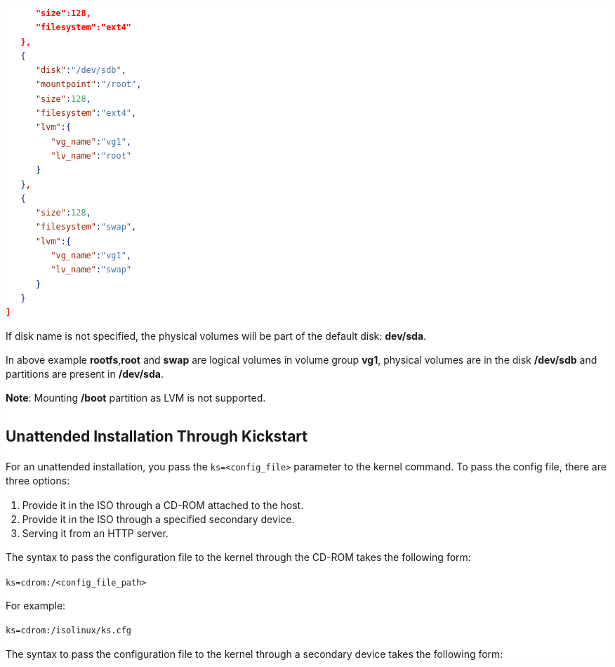 ```json
      "size":128,
      "filesystem":"ext4"
   },
   {
      "disk":"/dev/sdb",
      "mountpoint":"/root",
      "size":128,
      "filesystem":"ext4",
      "lvm":{
         "vg_name":"vg1",
         "lv_name":"root"
      }
   },
   {
      "size":128,
      "filesystem":"swap",
      "lvm":{
         "vg_name":"vg1",
         "lv_name":"swap"
      }
   }
]
```

If disk name is not specified, the physical volumes will be part of the default disk: **dev/sda**.

In above example **rootfs**,**root** and **swap** are logical volumes in volume group **vg1**, physical volumes are in the disk **/dev/sdb** and partitions are present in **/dev/sda**.

**Note**: Mounting **/boot** partition as LVM is not supported.

## Unattended Installation Through Kickstart

For an unattended installation, you pass the `ks=<config_file>` parameter to the kernel command. To pass the config file, there are three options: 

1. Provide it in the ISO through a CD-ROM attached to the host.
2. Provide it in the ISO through a specified secondary device.
3. Serving it from an HTTP server. 

The syntax to pass the configuration file to the kernel through the CD-ROM takes the following form:

```console
ks=cdrom:/<config_file_path>
```

For example: 

```console
ks=cdrom:/isolinux/ks.cfg
```

The syntax to pass the configuration file to the kernel through a secondary device takes the following form:
